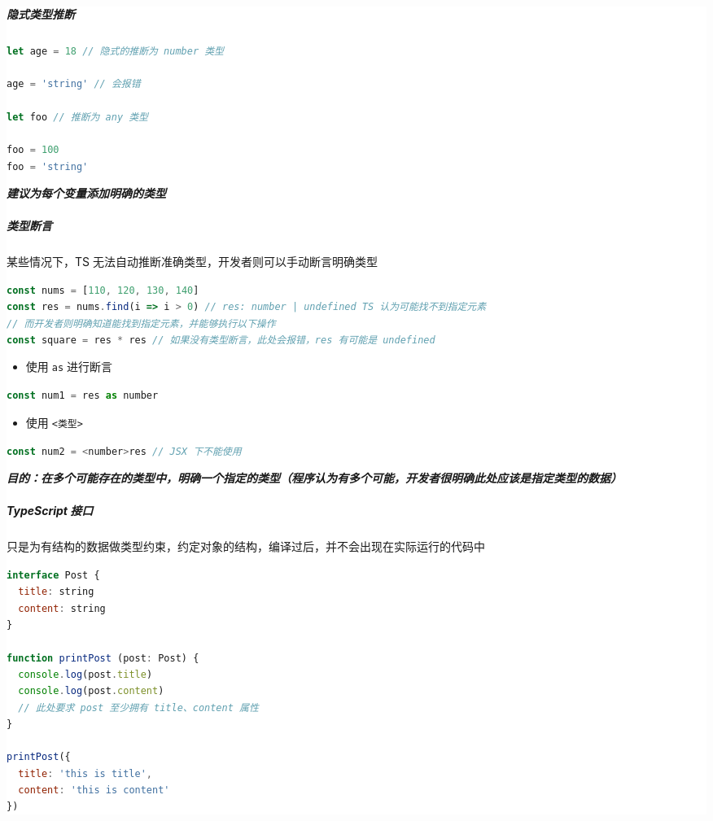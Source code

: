 

##### 隐式类型推断

```javascript
let age = 18 // 隐式的推断为 number 类型

age = 'string' // 会报错

let foo // 推断为 any 类型

foo = 100
foo = 'string'

```

***建议为每个变量添加明确的类型***

##### 类型断言

某些情况下，TS 无法自动推断准确类型，开发者则可以手动断言明确类型

```javascript
const nums = [110, 120, 130, 140]
const res = nums.find(i => i > 0) // res: number | undefined TS 认为可能找不到指定元素
// 而开发者则明确知道能找到指定元素，并能够执行以下操作
const square = res * res // 如果没有类型断言，此处会报错，res 有可能是 undefined
```

- 使用 `as` 进行断言

```javascript
const num1 = res as number
```

- 使用 `<类型>`

```javascript
const num2 = <number>res // JSX 下不能使用
```

***目的：在多个可能存在的类型中，明确一个指定的类型（程序认为有多个可能，开发者很明确此处应该是指定类型的数据）***



##### TypeScript 接口

只是为有结构的数据做类型约束，约定对象的结构，编译过后，并不会出现在实际运行的代码中

```javascript
interface Post {
  title: string
  content: string
}

function printPost (post: Post) {
  console.log(post.title)
  console.log(post.content)
  // 此处要求 post 至少拥有 title、content 属性
}

printPost({
  title: 'this is title',
  content: 'this is content'
})
```


  [key: string]: string